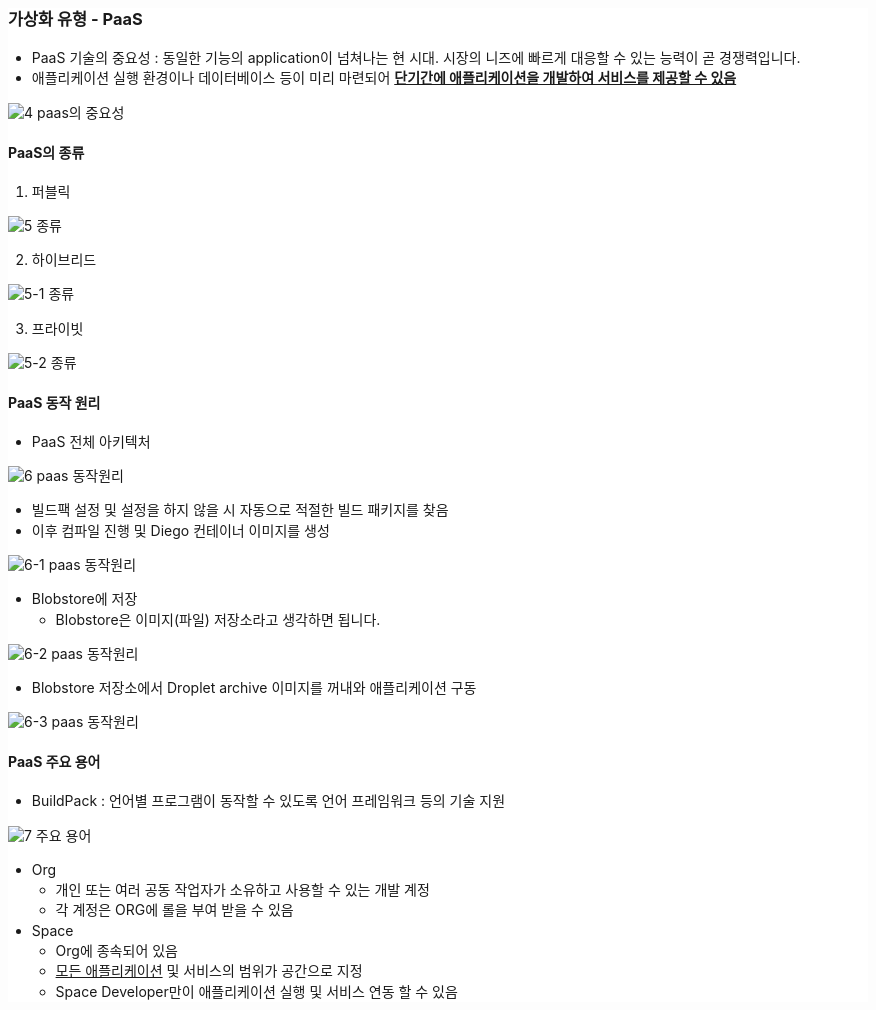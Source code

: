 ### 가상화 유형 - PaaS

- PaaS 기술의 중요성 : 동일한 기능의 application이 넘쳐나는 현 시대. 시장의 니즈에 빠르게 대응할 수 있는 능력이 곧 경쟁력입니다.
- 애플리케이션 실행 환경이나 데이터베이스 등이 미리 마련되어 <u>**단기간에 애플리케이션을 개발하여 서비스를 제공할 수 있음**</u>

![4  paas의 중요성](https://user-images.githubusercontent.com/66216102/137678319-bfd69d5c-71be-40ce-8899-9e6a343d01d3.JPG)

#### PaaS의 종류

1. 퍼블릭

![5  종류](https://user-images.githubusercontent.com/66216102/137678320-3d4d0fb4-214c-4439-904a-eab7e5c21235.JPG)

2. 하이브리드

![5-1  종류](https://user-images.githubusercontent.com/66216102/137678321-e9f83893-a305-407f-94da-8f0beb98386e.JPG)

3. 프라이빗

![5-2  종류](https://user-images.githubusercontent.com/66216102/137678323-dd3797cd-c0c4-4588-8a0c-fd7fd9bf7001.JPG)

#### PaaS 동작 원리

- PaaS 전체 아키텍처

![6  paas 동작원리](https://user-images.githubusercontent.com/66216102/137678327-478cf34d-500c-4070-a3ac-70d7f230bfa6.JPG)

- 빌드팩 설정 및 설정을 하지 않을 시 자동으로 적절한 빌드 패키지를 찾음
- 이후 컴파일 진행 및 Diego 컨테이너 이미지를 생성

![6-1  paas 동작원리](https://user-images.githubusercontent.com/66216102/137678329-0fafba57-ce9b-4552-9a22-49d5cc062191.JPG)

- Blobstore에 저장
  - Blobstore은 이미지(파일) 저장소라고 생각하면 됩니다.

![6-2  paas 동작원리](https://user-images.githubusercontent.com/66216102/137678331-e8bd7170-5707-47c2-8ec0-d46f68cbb68f.JPG)

- Blobstore 저장소에서 Droplet archive 이미지를 꺼내와 애플리케이션 구동

![6-3  paas 동작원리](https://user-images.githubusercontent.com/66216102/137678332-e28cab42-3d2b-4ab5-8830-527215f38bb2.JPG)

#### PaaS 주요 용어

- BuildPack : 언어별 프로그램이 동작할 수 있도록 언어 프레임워크 등의 기술 지원

![7  주요 용어](https://user-images.githubusercontent.com/66216102/137678334-011cb3ee-8b08-4678-9491-34229f575924.JPG)

- Org
  - 개인 또는 여러 공동 작업자가 소유하고 사용할 수 있는 개발 계정
  - 각 계정은 ORG에 롤을 부여 받을 수 있음
- Space
  - Org에 종속되어 있음
  - <u>모든 애플리케이션</u> 및 서비스의 범위가 공간으로 지정
  - Space Developer만이 애플리케이션 실행 및 서비스 연동 할 수 있음
